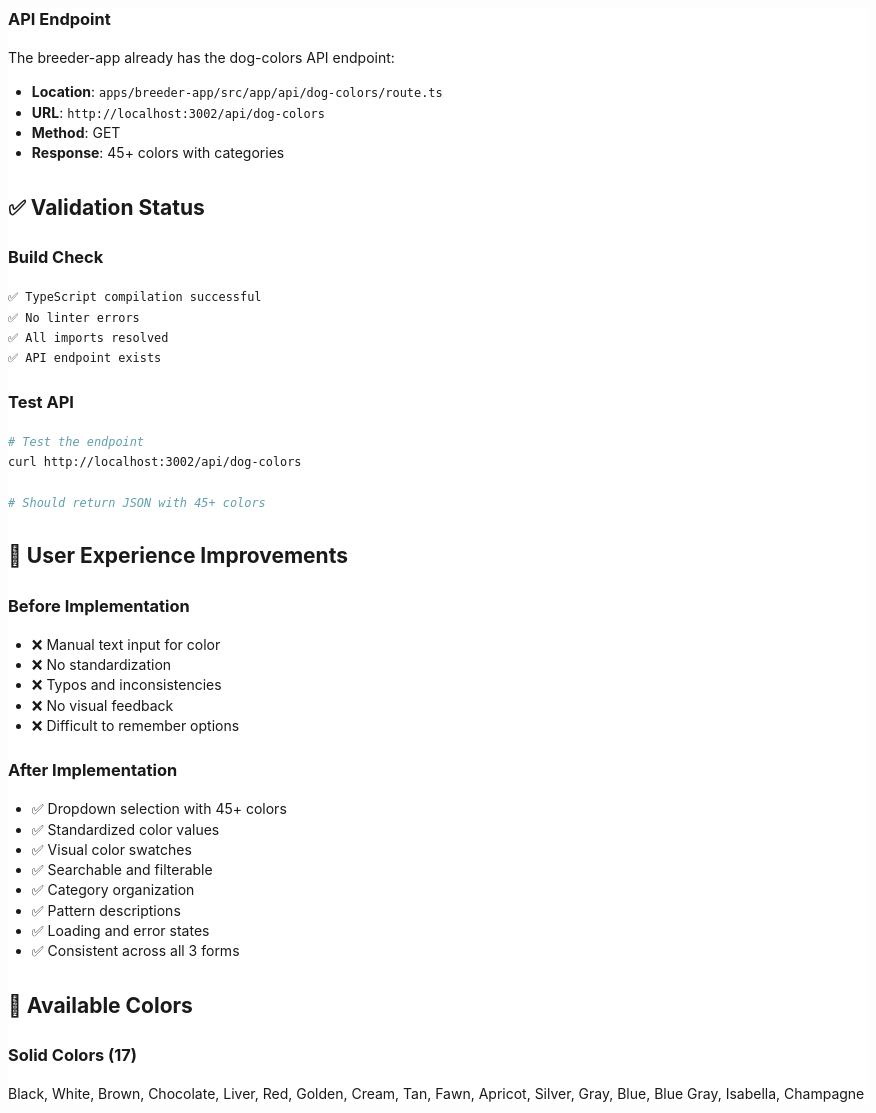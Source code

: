 ### API Endpoint
The breeder-app already has the dog-colors API endpoint:
- **Location**: `apps/breeder-app/src/app/api/dog-colors/route.ts`
- **URL**: `http://localhost:3002/api/dog-colors`
- **Method**: GET
- **Response**: 45+ colors with categories

## ✅ Validation Status

### Build Check
```bash
✅ TypeScript compilation successful
✅ No linter errors
✅ All imports resolved
✅ API endpoint exists
```

### Test API
```bash
# Test the endpoint
curl http://localhost:3002/api/dog-colors

# Should return JSON with 45+ colors
```

## 🎯 User Experience Improvements

### Before Implementation
- ❌ Manual text input for color
- ❌ No standardization
- ❌ Typos and inconsistencies
- ❌ No visual feedback
- ❌ Difficult to remember options

### After Implementation
- ✅ Dropdown selection with 45+ colors
- ✅ Standardized color values
- ✅ Visual color swatches
- ✅ Searchable and filterable
- ✅ Category organization
- ✅ Pattern descriptions
- ✅ Loading and error states
- ✅ Consistent across all 3 forms

## 🌈 Available Colors

### Solid Colors (17)
Black, White, Brown, Chocolate, Liver, Red, Golden, Cream, Tan, Fawn, Apricot, Silver, Gray, Blue, Blue Gray, Isabella, Champagne
